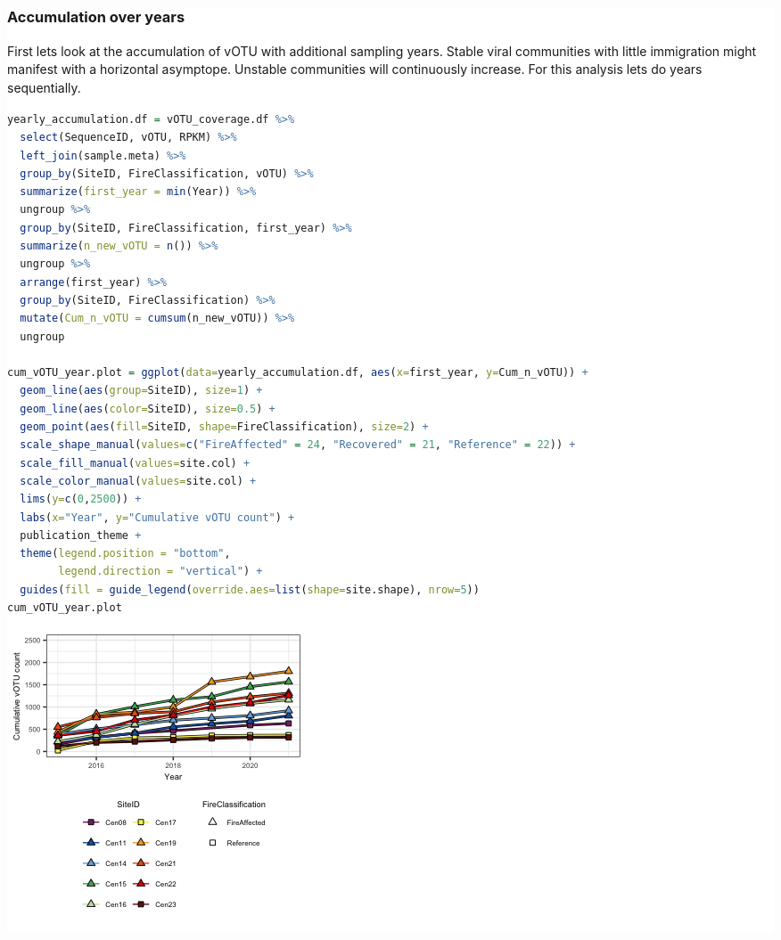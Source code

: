 ### Accumulation over years

First lets look at the accumulation of vOTU with additional sampling
years. Stable viral communities with little immigration might manifest
with a horizontal asymptope. Unstable communities will continuously
increase. For this analysis lets do years sequentially.

``` r
yearly_accumulation.df = vOTU_coverage.df %>%
  select(SequenceID, vOTU, RPKM) %>%
  left_join(sample.meta) %>%
  group_by(SiteID, FireClassification, vOTU) %>%
  summarize(first_year = min(Year)) %>%
  ungroup %>%
  group_by(SiteID, FireClassification, first_year) %>%
  summarize(n_new_vOTU = n()) %>%
  ungroup %>%
  arrange(first_year) %>%
  group_by(SiteID, FireClassification) %>%
  mutate(Cum_n_vOTU = cumsum(n_new_vOTU)) %>%
  ungroup

cum_vOTU_year.plot = ggplot(data=yearly_accumulation.df, aes(x=first_year, y=Cum_n_vOTU)) +
  geom_line(aes(group=SiteID), size=1) +
  geom_line(aes(color=SiteID), size=0.5) +
  geom_point(aes(fill=SiteID, shape=FireClassification), size=2) +
  scale_shape_manual(values=c("FireAffected" = 24, "Recovered" = 21, "Reference" = 22)) +
  scale_fill_manual(values=site.col) +
  scale_color_manual(values=site.col) +
  lims(y=c(0,2500)) +
  labs(x="Year", y="Cumulative vOTU count") +
  publication_theme +
  theme(legend.position = "bottom",
        legend.direction = "vertical") +
  guides(fill = guide_legend(override.aes=list(shape=site.shape), nrow=5))
cum_vOTU_year.plot
```

![](Phage_analysis_files/figure-gfm/unnamed-chunk-19-1.png)
